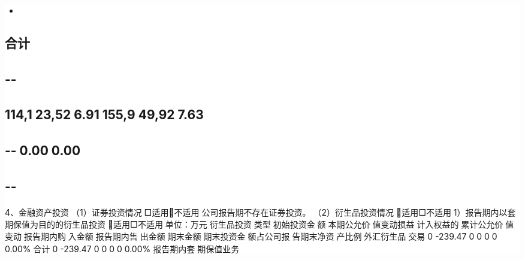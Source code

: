 -
合计
--
--
--
114,1
23,52
6.91
155,9
49,92
7.63
--
--
0.00
0.00
--
--
--
4、金融资产投资
（1）证券投资情况
□适用不适用
公司报告期不存在证券投资。
（2）衍生品投资情况
适用□不适用
1）报告期内以套期保值为目的的衍生品投资
适用□不适用
单位：万元
衍生品投资
类型
初始投资金
额
本期公允价
值变动损益
计入权益的
累计公允价
值变动
报告期内购
入金额
报告期内售
出金额
期末金额
期末投资金
额占公司报
告期末净资
产比例
外汇衍生品
交易
0
-239.47
0
0
0
0
0.00%
合计
0
-239.47
0
0
0
0
0.00%
报告期内套
期保值业务